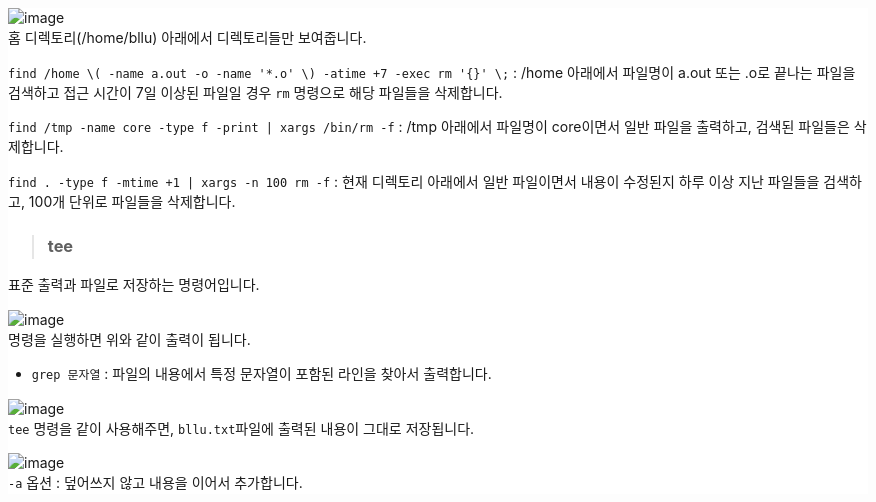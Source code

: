 ![image](https://user-images.githubusercontent.com/43658658/140647573-adbf4b84-c76e-4de3-b929-3c688944dd5c.png)   
홈 디렉토리(/home/bllu) 아래에서 디렉토리들만 보여줍니다.

`find /home \( -name a.out -o -name '*.o' \) -atime +7 -exec rm '{}' \;` : /home 아래에서 파일명이 a.out 또는 .o로 끝나는 파일을 검색하고 접근 시간이 7일 이상된 파일일 경우 `rm` 명령으로 해당 파일들을 삭제합니다.

`find /tmp -name core -type f -print | xargs /bin/rm -f` : /tmp 아래에서 파일명이 core이면서 일반 파일을 출력하고, 검색된 파일들은 삭제합니다.

`find . -type f -mtime +1 | xargs -n 100 rm -f` : 현재 디렉토리 아래에서 일반 파일이면서 내용이 수정된지 하루 이상 지난 파일들을 검색하고, 100개 단위로 파일들을 삭제합니다.

> <h3>tee</h3>

표준 출력과 파일로 저장하는 명령어입니다.   

![image](https://user-images.githubusercontent.com/43658658/140648068-99361f7c-6496-4cc1-bda1-8a0823c6efcd.png)   
명령을 실행하면 위와 같이 출력이 됩니다.   
* `grep 문자열` : 파일의 내용에서 특정 문자열이 포함된 라인을 찾아서 출력합니다.

![image](https://user-images.githubusercontent.com/43658658/140648190-d80e3865-b48d-4bdd-872f-6a4147a1c68e.png)   
`tee` 명령을 같이 사용해주면, `bllu.txt`파일에 출력된 내용이 그대로 저장됩니다.

![image](https://user-images.githubusercontent.com/43658658/140648227-791bac1c-2b3e-4c9f-8068-572d6e952059.png)   
`-a` 옵션 : 덮어쓰지 않고 내용을 이어서 추가합니다.
